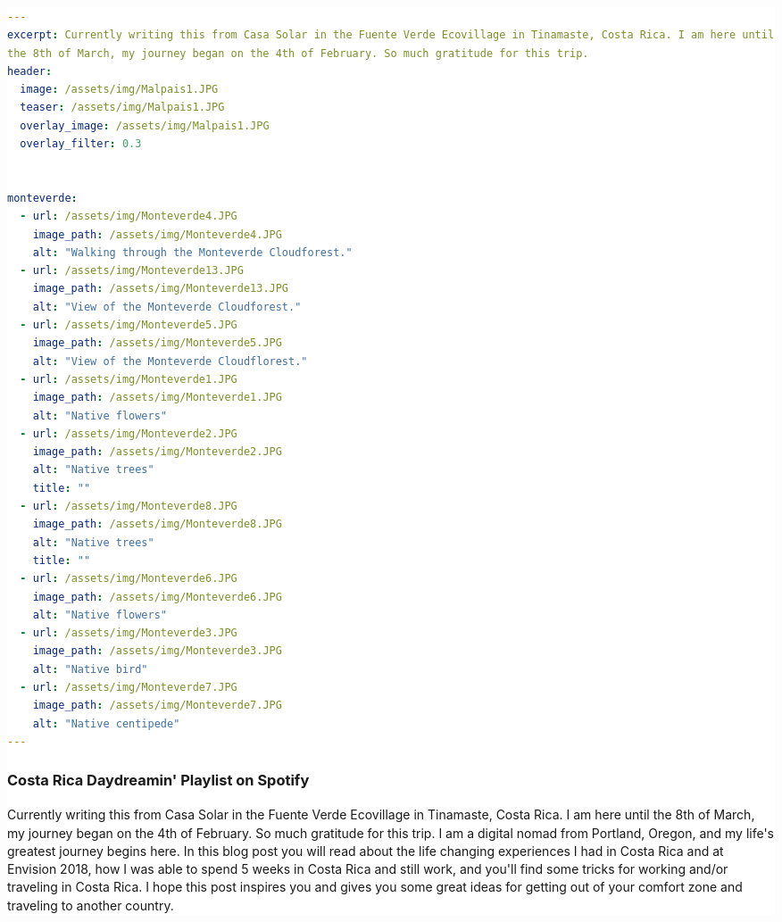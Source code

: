 ```yaml
---
excerpt: Currently writing this from Casa Solar in the Fuente Verde Ecovillage in Tinamaste, Costa Rica. I am here until the 8th of March, my journey began on the 4th of February. So much gratitude for this trip.
header:
  image: /assets/img/Malpais1.JPG
  teaser: /assets/img/Malpais1.JPG
  overlay_image: /assets/img/Malpais1.JPG
  overlay_filter: 0.3


monteverde:
  - url: /assets/img/Monteverde4.JPG
    image_path: /assets/img/Monteverde4.JPG
    alt: "Walking through the Monteverde Cloudforest."
  - url: /assets/img/Monteverde13.JPG
    image_path: /assets/img/Monteverde13.JPG
    alt: "View of the Monteverde Cloudforest."
  - url: /assets/img/Monteverde5.JPG
    image_path: /assets/img/Monteverde5.JPG
    alt: "View of the Monteverde Cloudflorest."
  - url: /assets/img/Monteverde1.JPG
    image_path: /assets/img/Monteverde1.JPG
    alt: "Native flowers"
  - url: /assets/img/Monteverde2.JPG
    image_path: /assets/img/Monteverde2.JPG
    alt: "Native trees"
    title: ""
  - url: /assets/img/Monteverde8.JPG
    image_path: /assets/img/Monteverde8.JPG
    alt: "Native trees"
    title: ""
  - url: /assets/img/Monteverde6.JPG
    image_path: /assets/img/Monteverde6.JPG
    alt: "Native flowers"
  - url: /assets/img/Monteverde3.JPG
    image_path: /assets/img/Monteverde3.JPG
    alt: "Native bird"
  - url: /assets/img/Monteverde7.JPG
    image_path: /assets/img/Monteverde7.JPG
    alt: "Native centipede"
---
```

### Costa Rica Daydreamin' Playlist on Spotify
<center><iframe src="https://open.spotify.com/embed/user/akrizae/playlist/2Z8Ycup7lFTk33QRmTyWgv" width="100%" height="300" frameborder="0" allowtransparency="true" allow="encrypted-media"></iframe></center>

Currently writing this from Casa Solar in the Fuente Verde Ecovillage in Tinamaste, Costa Rica. I am here until the 8th of March, my journey began on the 4th of February. So much gratitude for this trip. I am a digital nomad from Portland, Oregon, and my life's greatest journey begins here. In this blog post you will read about the life changing experiences I had in Costa Rica and at Envision 2018, how I was able to spend 5 weeks in Costa Rica and still work, and you'll find some tricks for working and/or traveling in Costa Rica. I hope this post inspires you and gives you some great ideas for getting out of your comfort zone and traveling to another country.
